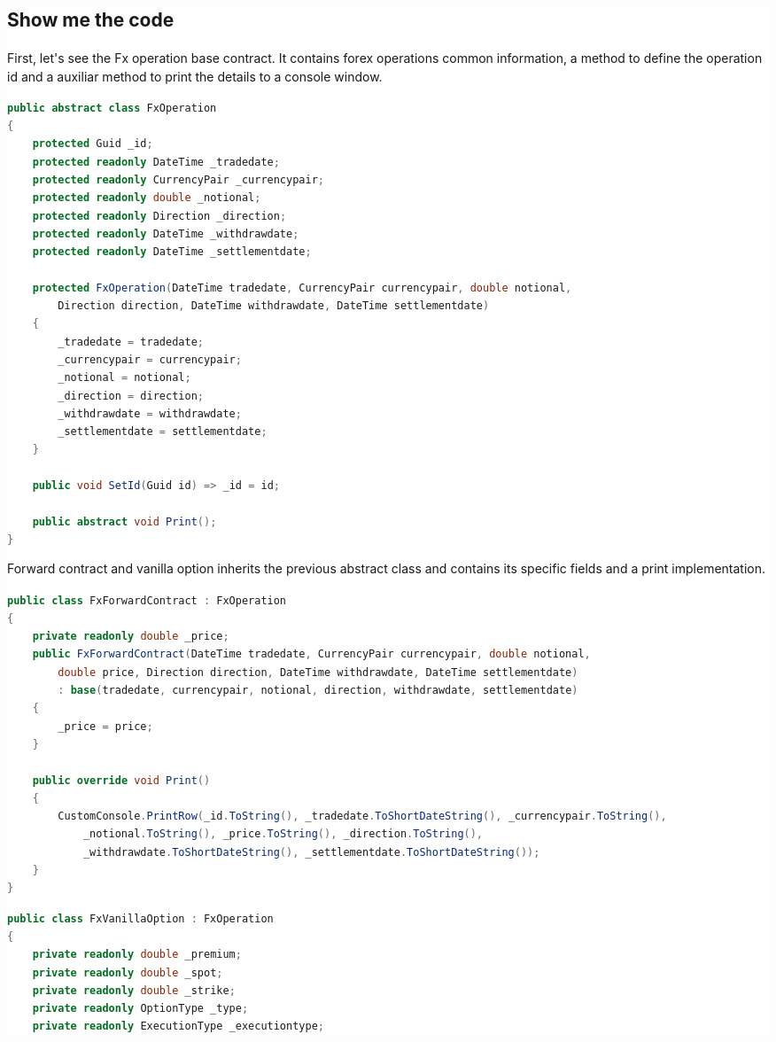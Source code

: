 ## Show me the code

First, let's see the Fx operation base contract. It contains forex operations common information, a method to define the operation id and a auxiliar method to print the details to a console window.

```csharp
public abstract class FxOperation
{
    protected Guid _id;
    protected readonly DateTime _tradedate;
    protected readonly CurrencyPair _currencypair;
    protected readonly double _notional;
    protected readonly Direction _direction;
    protected readonly DateTime _withdrawdate;
    protected readonly DateTime _settlementdate;

    protected FxOperation(DateTime tradedate, CurrencyPair currencypair, double notional, 
        Direction direction, DateTime withdrawdate, DateTime settlementdate)
    {
        _tradedate = tradedate;
        _currencypair = currencypair;
        _notional = notional;
        _direction = direction;
        _withdrawdate = withdrawdate;
        _settlementdate = settlementdate;
    }

    public void SetId(Guid id) => _id = id;

    public abstract void Print();
}
```

Forward contract and vanilla option inherits the previous abstract class and contains its specific fields and a print implementation.

```csharp
public class FxForwardContract : FxOperation
{
    private readonly double _price;
    public FxForwardContract(DateTime tradedate, CurrencyPair currencypair, double notional, 
        double price, Direction direction, DateTime withdrawdate, DateTime settlementdate) 
        : base(tradedate, currencypair, notional, direction, withdrawdate, settlementdate)
    {
        _price = price;
    }

    public override void Print()
    {
        CustomConsole.PrintRow(_id.ToString(), _tradedate.ToShortDateString(), _currencypair.ToString(), 
            _notional.ToString(), _price.ToString(), _direction.ToString(), 
            _withdrawdate.ToShortDateString(), _settlementdate.ToShortDateString());
    }
}
```
```csharp
public class FxVanillaOption : FxOperation
{
    private readonly double _premium;
    private readonly double _spot;
    private readonly double _strike;
    private readonly OptionType _type;
    private readonly ExecutionType _executiontype;

```